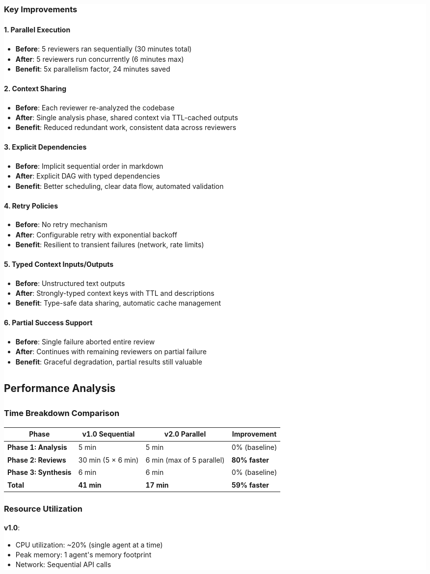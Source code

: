 ### Key Improvements

#### 1. Parallel Execution
- **Before**: 5 reviewers ran sequentially (30 minutes total)
- **After**: 5 reviewers run concurrently (6 minutes max)
- **Benefit**: 5x parallelism factor, 24 minutes saved

#### 2. Context Sharing
- **Before**: Each reviewer re-analyzed the codebase
- **After**: Single analysis phase, shared context via TTL-cached outputs
- **Benefit**: Reduced redundant work, consistent data across reviewers

#### 3. Explicit Dependencies
- **Before**: Implicit sequential order in markdown
- **After**: Explicit DAG with typed dependencies
- **Benefit**: Better scheduling, clear data flow, automated validation

#### 4. Retry Policies
- **Before**: No retry mechanism
- **After**: Configurable retry with exponential backoff
- **Benefit**: Resilient to transient failures (network, rate limits)

#### 5. Typed Context Inputs/Outputs
- **Before**: Unstructured text outputs
- **After**: Strongly-typed context keys with TTL and descriptions
- **Benefit**: Type-safe data sharing, automatic cache management

#### 6. Partial Success Support
- **Before**: Single failure aborted entire review
- **After**: Continues with remaining reviewers on partial failure
- **Benefit**: Graceful degradation, partial results still valuable

## Performance Analysis

### Time Breakdown Comparison

| Phase | v1.0 Sequential | v2.0 Parallel | Improvement |
|-------|-----------------|---------------|-------------|
| **Phase 1: Analysis** | 5 min | 5 min | 0% (baseline) |
| **Phase 2: Reviews** | 30 min (5 × 6 min) | 6 min (max of 5 parallel) | **80% faster** |
| **Phase 3: Synthesis** | 6 min | 6 min | 0% (baseline) |
| **Total** | **41 min** | **17 min** | **59% faster** |

### Resource Utilization

**v1.0**:
- CPU utilization: ~20% (single agent at a time)
- Peak memory: 1 agent's memory footprint
- Network: Sequential API calls
